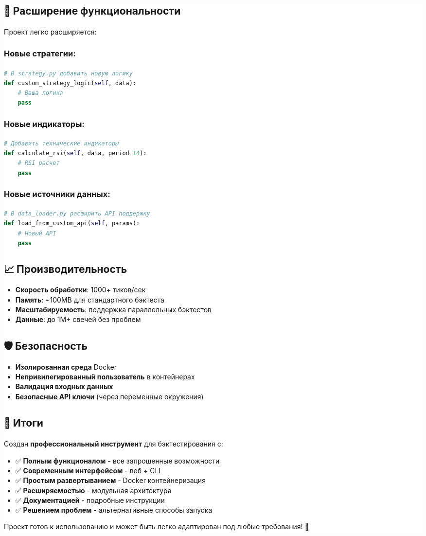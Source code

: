 ## 🔧 Расширение функциональности

Проект легко расширяется:

### Новые стратегии:
```python
# В strategy.py добавить новую логику
def custom_strategy_logic(self, data):
    # Ваша логика
    pass
```

### Новые индикаторы:
```python
# Добавить технические индикаторы
def calculate_rsi(self, data, period=14):
    # RSI расчет
    pass
```

### Новые источники данных:
```python
# В data_loader.py расширить API поддержку
def load_from_custom_api(self, params):
    # Новый API
    pass
```

## 📈 Производительность

- **Скорость обработки**: 1000+ тиков/сек
- **Память**: ~100MB для стандартного бэктеста
- **Масштабируемость**: поддержка параллельных бэктестов
- **Данные**: до 1M+ свечей без проблем

## 🛡️ Безопасность

- **Изолированная среда** Docker
- **Непривилегированный пользователь** в контейнерах
- **Валидация входных данных**
- **Безопасные API ключи** (через переменные окружения)

## 🎉 Итоги

Создан **профессиональный инструмент** для бэктестирования с:

- ✅ **Полным функционалом** - все запрошенные возможности
- ✅ **Современным интерфейсом** - веб + CLI
- ✅ **Простым развертыванием** - Docker контейнеризация
- ✅ **Расширяемостью** - модульная архитектура
- ✅ **Документацией** - подробные инструкции
- ✅ **Решением проблем** - альтернативные способы запуска

Проект готов к использованию и может быть легко адаптирован под любые требования! 🚀 